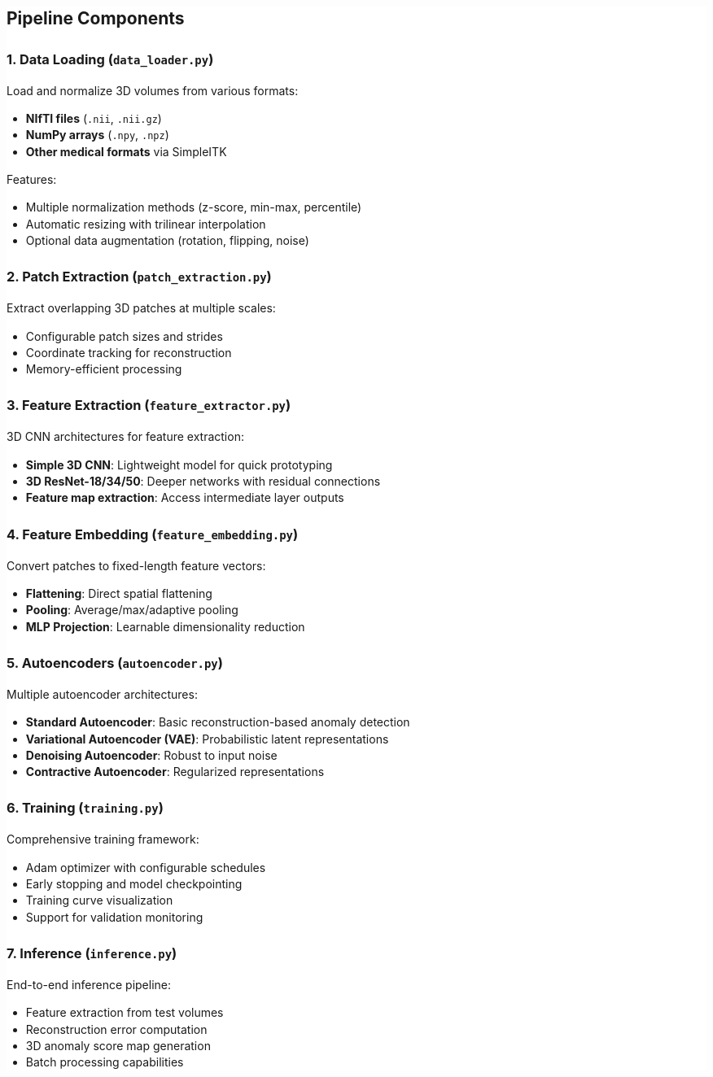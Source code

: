 ## Pipeline Components

### 1. Data Loading (`data_loader.py`)
Load and normalize 3D volumes from various formats:
- **NIfTI files** (`.nii`, `.nii.gz`)
- **NumPy arrays** (`.npy`, `.npz`)
- **Other medical formats** via SimpleITK

Features:
- Multiple normalization methods (z-score, min-max, percentile)
- Automatic resizing with trilinear interpolation
- Optional data augmentation (rotation, flipping, noise)

### 2. Patch Extraction (`patch_extraction.py`)
Extract overlapping 3D patches at multiple scales:
- Configurable patch sizes and strides
- Coordinate tracking for reconstruction
- Memory-efficient processing

### 3. Feature Extraction (`feature_extractor.py`)
3D CNN architectures for feature extraction:
- **Simple 3D CNN**: Lightweight model for quick prototyping
- **3D ResNet-18/34/50**: Deeper networks with residual connections
- **Feature map extraction**: Access intermediate layer outputs

### 4. Feature Embedding (`feature_embedding.py`)
Convert patches to fixed-length feature vectors:
- **Flattening**: Direct spatial flattening
- **Pooling**: Average/max/adaptive pooling
- **MLP Projection**: Learnable dimensionality reduction

### 5. Autoencoders (`autoencoder.py`)
Multiple autoencoder architectures:
- **Standard Autoencoder**: Basic reconstruction-based anomaly detection
- **Variational Autoencoder (VAE)**: Probabilistic latent representations
- **Denoising Autoencoder**: Robust to input noise
- **Contractive Autoencoder**: Regularized representations

### 6. Training (`training.py`)
Comprehensive training framework:
- Adam optimizer with configurable schedules
- Early stopping and model checkpointing
- Training curve visualization
- Support for validation monitoring

### 7. Inference (`inference.py`)
End-to-end inference pipeline:
- Feature extraction from test volumes
- Reconstruction error computation
- 3D anomaly score map generation
- Batch processing capabilities
